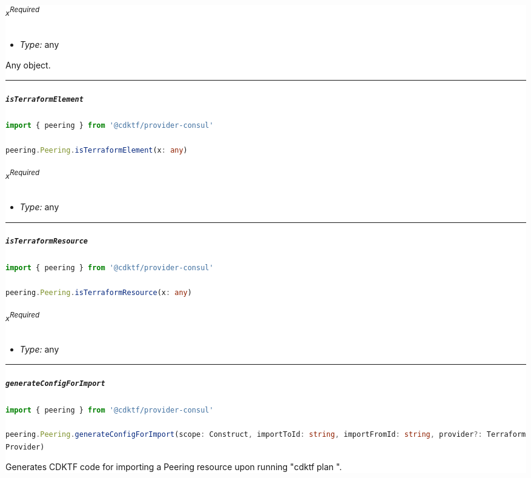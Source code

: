 ###### `x`<sup>Required</sup> <a name="x" id="@cdktf/provider-consul.peering.Peering.isConstruct.parameter.x"></a>

- *Type:* any

Any object.

---

##### `isTerraformElement` <a name="isTerraformElement" id="@cdktf/provider-consul.peering.Peering.isTerraformElement"></a>

```typescript
import { peering } from '@cdktf/provider-consul'

peering.Peering.isTerraformElement(x: any)
```

###### `x`<sup>Required</sup> <a name="x" id="@cdktf/provider-consul.peering.Peering.isTerraformElement.parameter.x"></a>

- *Type:* any

---

##### `isTerraformResource` <a name="isTerraformResource" id="@cdktf/provider-consul.peering.Peering.isTerraformResource"></a>

```typescript
import { peering } from '@cdktf/provider-consul'

peering.Peering.isTerraformResource(x: any)
```

###### `x`<sup>Required</sup> <a name="x" id="@cdktf/provider-consul.peering.Peering.isTerraformResource.parameter.x"></a>

- *Type:* any

---

##### `generateConfigForImport` <a name="generateConfigForImport" id="@cdktf/provider-consul.peering.Peering.generateConfigForImport"></a>

```typescript
import { peering } from '@cdktf/provider-consul'

peering.Peering.generateConfigForImport(scope: Construct, importToId: string, importFromId: string, provider?: TerraformProvider)
```

Generates CDKTF code for importing a Peering resource upon running "cdktf plan <stack-name>".
